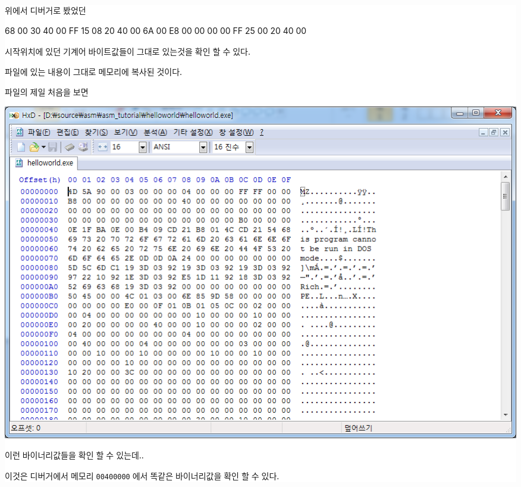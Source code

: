 위에서 디버거로 봤었던

68 00 30 40 00 FF 15 08 20 40 00 6A 00 E8 00 00 00 00 FF 25 00 20 40 00

시작위치에 있던 기계어 바이트값들이 그대로 있는것을 확인 할 수 있다.

파일에 있는 내용이 그대로 메모리에 복사된 것이다.

파일의 제일 처음을 보면

[![hexeditor_base](images/hexeditor_base.png)](http://note.heyo.me/wp-content/uploads/2017/02/hexeditor_base.png)

이런 바이너리값들을 확인 할 수 있는데..

이것은 디버거에서 메모리 `00400000` 에서 똑같은 바이너리값을 확인 할 수 있다.
